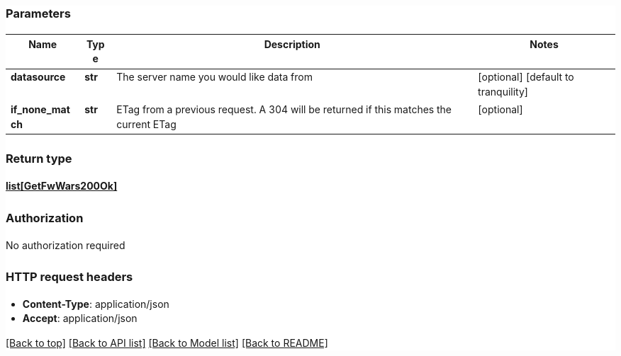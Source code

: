 ### Parameters

Name | Type | Description  | Notes
------------- | ------------- | ------------- | -------------
 **datasource** | **str**| The server name you would like data from | [optional] [default to tranquility]
 **if_none_match** | **str**| ETag from a previous request. A 304 will be returned if this matches the current ETag | [optional] 

### Return type

[**list[GetFwWars200Ok]**](GetFwWars200Ok.md)

### Authorization

No authorization required

### HTTP request headers

 - **Content-Type**: application/json
 - **Accept**: application/json

[[Back to top]](#) [[Back to API list]](../README.md#documentation-for-api-endpoints) [[Back to Model list]](../README.md#documentation-for-models) [[Back to README]](../README.md)

